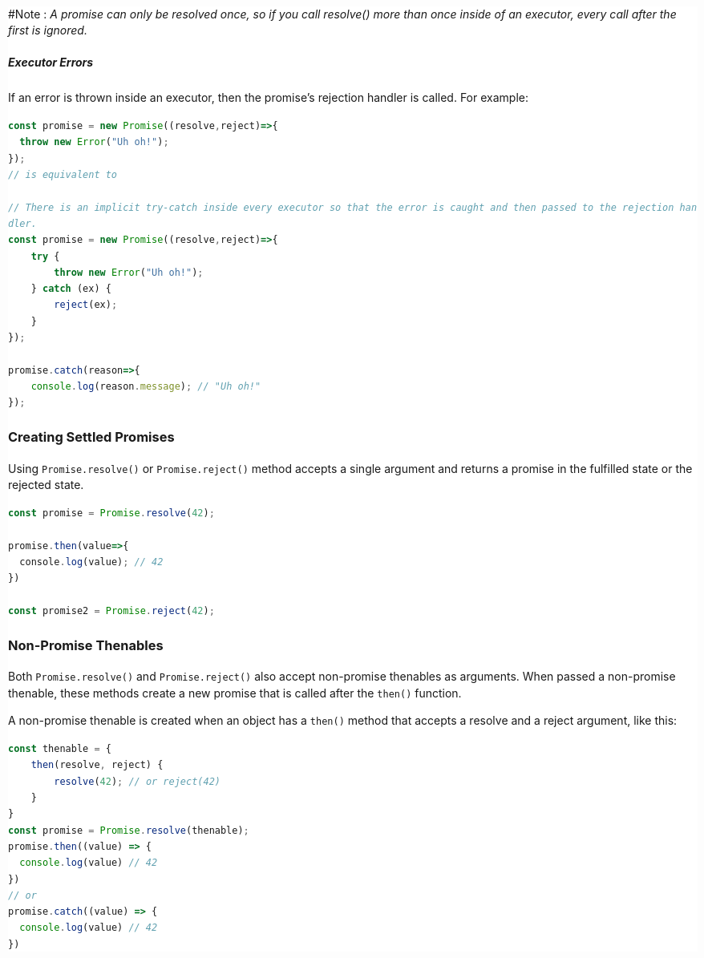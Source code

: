 #Note :  _A promise can only be resolved once, so if you call resolve() more than once inside of an executor, every call after the first is ignored._

##### Executor Errors
If an error is thrown inside an executor, then the promise’s rejection handler is called. For example:
```js
const promise = new Promise((resolve,reject)=>{
  throw new Error("Uh oh!");
});
// is equivalent to

// There is an implicit try-catch inside every executor so that the error is caught and then passed to the rejection handler.
const promise = new Promise((resolve,reject)=>{
	try {
		throw new Error("Uh oh!");
	} catch (ex) {
		reject(ex);
	}
});

promise.catch(reason=>{
	console.log(reason.message); // "Uh oh!"
});
```

### Creating Settled Promises
Using `Promise.resolve()` or  `Promise.reject()` method accepts a single argument and returns a promise in the fulfilled state or the rejected state.

```js
const promise = Promise.resolve(42);

promise.then(value=>{
  console.log(value); // 42
})

const promise2 = Promise.reject(42);
```

### Non-Promise Thenables
Both `Promise.resolve()` and `Promise.reject()` also accept non-promise thenables as arguments. When passed a non-promise thenable, these methods create a new promise that is called after the `then()` function.

A non-promise thenable is created when an object has a `then()` method that accepts a resolve and a reject argument, like this:
```js
const thenable = {
	then(resolve, reject) {
		resolve(42); // or reject(42)
	}
}
const promise = Promise.resolve(thenable);
promise.then((value) => {
  console.log(value) // 42
})
// or
promise.catch((value) => {
  console.log(value) // 42
})
```
